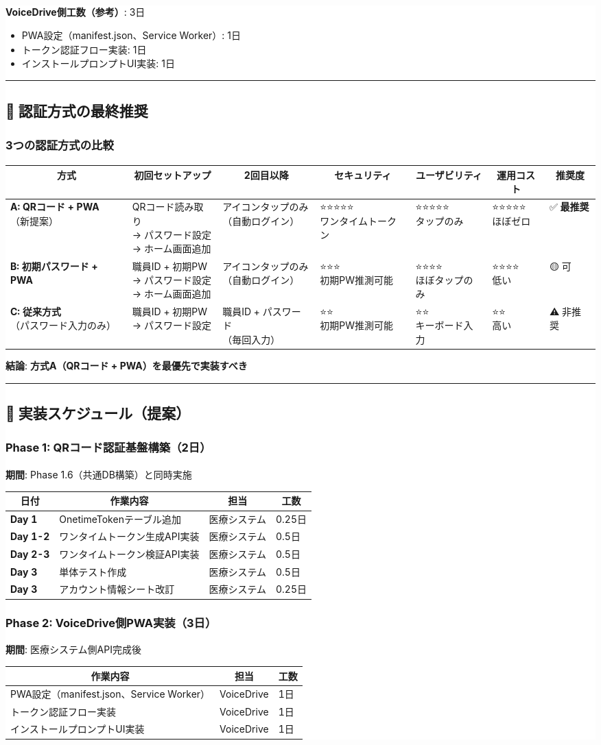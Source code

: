 **VoiceDrive側工数（参考）**: 3日
- PWA設定（manifest.json、Service Worker）: 1日
- トークン認証フロー実装: 1日
- インストールプロンプトUI実装: 1日

---

## 🎯 認証方式の最終推奨

### 3つの認証方式の比較

| 方式 | 初回セットアップ | 2回目以降 | セキュリティ | ユーザビリティ | 運用コスト | 推奨度 |
|-----|--------------|-----------|------------|-------------|----------|-------|
| **A: QRコード + PWA**<br>（新提案） | QRコード読み取り<br>→ パスワード設定<br>→ ホーム画面追加 | アイコンタップのみ<br>（自動ログイン） | ⭐⭐⭐⭐⭐<br>ワンタイムトークン | ⭐⭐⭐⭐⭐<br>タップのみ | ⭐⭐⭐⭐⭐<br>ほぼゼロ | ✅ **最推奨** |
| **B: 初期パスワード + PWA** | 職員ID + 初期PW<br>→ パスワード設定<br>→ ホーム画面追加 | アイコンタップのみ<br>（自動ログイン） | ⭐⭐⭐<br>初期PW推測可能 | ⭐⭐⭐⭐<br>ほぼタップのみ | ⭐⭐⭐⭐<br>低い | 🟡 可 |
| **C: 従来方式**<br>（パスワード入力のみ） | 職員ID + 初期PW<br>→ パスワード設定 | 職員ID + パスワード<br>（毎回入力） | ⭐⭐<br>初期PW推測可能 | ⭐⭐<br>キーボード入力 | ⭐⭐<br>高い | ⚠️ 非推奨 |

**結論**: **方式A（QRコード + PWA）を最優先で実装すべき**

---

## 📅 実装スケジュール（提案）

### Phase 1: QRコード認証基盤構築（2日）

**期間**: Phase 1.6（共通DB構築）と同時実施

| 日付 | 作業内容 | 担当 | 工数 |
|------|---------|------|------|
| **Day 1** | OnetimeTokenテーブル追加 | 医療システム | 0.25日 |
| **Day 1-2** | ワンタイムトークン生成API実装 | 医療システム | 0.5日 |
| **Day 2-3** | ワンタイムトークン検証API実装 | 医療システム | 0.5日 |
| **Day 3** | 単体テスト作成 | 医療システム | 0.5日 |
| **Day 3** | アカウント情報シート改訂 | 医療システム | 0.25日 |

### Phase 2: VoiceDrive側PWA実装（3日）

**期間**: 医療システム側API完成後

| 作業内容 | 担当 | 工数 |
|---------|------|------|
| PWA設定（manifest.json、Service Worker） | VoiceDrive | 1日 |
| トークン認証フロー実装 | VoiceDrive | 1日 |
| インストールプロンプトUI実装 | VoiceDrive | 1日 |
